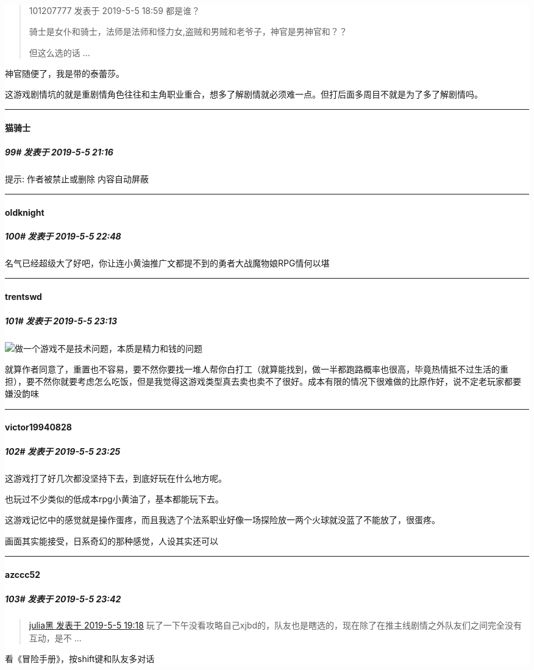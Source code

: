 <blockquote>101207777 发表于 2019-5-5 18:59
都是谁？

骑士是女仆和骑士，法师是法师和怪力女,盗贼和男贼和老爷子，神官是男神官和？？

但这么选的话 ...</blockquote>
神官随便了，我是带的泰蕾莎。

这游戏剧情坑的就是重剧情角色往往和主角职业重合，想多了解剧情就必须难一点。但打后面多周目不就是为了多了解剧情吗。

*****

####  猫骑士  
##### 99#       发表于 2019-5-5 21:16

提示: 作者被禁止或删除 内容自动屏蔽

*****

####  oldknight  
##### 100#       发表于 2019-5-5 22:48

名气已经超级大了好吧，你让连小黄油推广文都提不到的勇者大战魔物娘RPG情何以堪

*****

####  trentswd  
##### 101#       发表于 2019-5-5 23:13

<img src="https://static.saraba1st.com/image/smiley/face2017/020.png" referrerpolicy="no-referrer">做一个游戏不是技术问题，本质是精力和钱的问题

就算作者同意了，重置也不容易，要不然你要找一堆人帮你白打工（就算能找到，做一半都跑路概率也很高，毕竟热情抵不过生活的重担），要不然你就要考虑怎么吃饭，但是我觉得这游戏类型真去卖也卖不了很好。成本有限的情况下很难做的比原作好，说不定老玩家都要嫌没韵味

*****

####  victor19940828  
##### 102#       发表于 2019-5-5 23:25

这游戏打了好几次都没坚持下去，到底好玩在什么地方呢。

也玩过不少类似的低成本rpg小黄油了，基本都能玩下去。

这游戏记忆中的感觉就是操作蛋疼，而且我选了个法系职业好像一场探险放一两个火球就没蓝了不能放了，很蛋疼。

画面其实能接受，日系奇幻的那种感觉，人设其实还可以

*****

####  azccc52  
##### 103#       发表于 2019-5-5 23:42

<blockquote><a href="httphttps://bbs.saraba1st.com/2b/forum.php?mod=redirect&amp;goto=findpost&amp;pid=43572654&amp;ptid=1829088" target="_blank">julia黑 发表于 2019-5-5 19:18</a>
玩了一下午没看攻略自己xjbd的，队友也是瞎选的，现在除了在推主线剧情之外队友们之间完全没有互动，是不 ...</blockquote>
看《冒险手册》，按shift键和队友多对话
